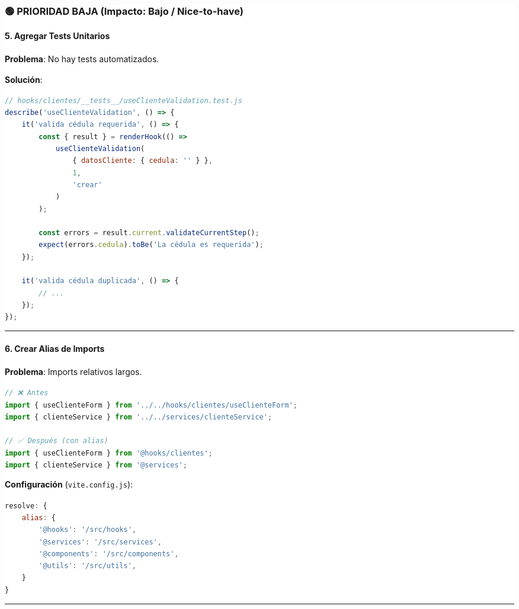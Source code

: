
### 🟢 PRIORIDAD BAJA (Impacto: Bajo / Nice-to-have)

#### 5. Agregar Tests Unitarios

**Problema**: No hay tests automatizados.

**Solución**:
```javascript
// hooks/clientes/__tests__/useClienteValidation.test.js
describe('useClienteValidation', () => {
    it('valida cédula requerida', () => {
        const { result } = renderHook(() => 
            useClienteValidation(
                { datosCliente: { cedula: '' } },
                1,
                'crear'
            )
        );
        
        const errors = result.current.validateCurrentStep();
        expect(errors.cedula).toBe('La cédula es requerida');
    });
    
    it('valida cédula duplicada', () => {
        // ...
    });
});
```

---

#### 6. Crear Alias de Imports

**Problema**: Imports relativos largos.

```javascript
// ❌ Antes
import { useClienteForm } from '../../hooks/clientes/useClienteForm';
import { clienteService } from '../../services/clienteService';

// ✅ Después (con alias)
import { useClienteForm } from '@hooks/clientes';
import { clienteService } from '@services';
```

**Configuración** (`vite.config.js`):
```javascript
resolve: {
    alias: {
        '@hooks': '/src/hooks',
        '@services': '/src/services',
        '@components': '/src/components',
        '@utils': '/src/utils',
    }
}
```

---